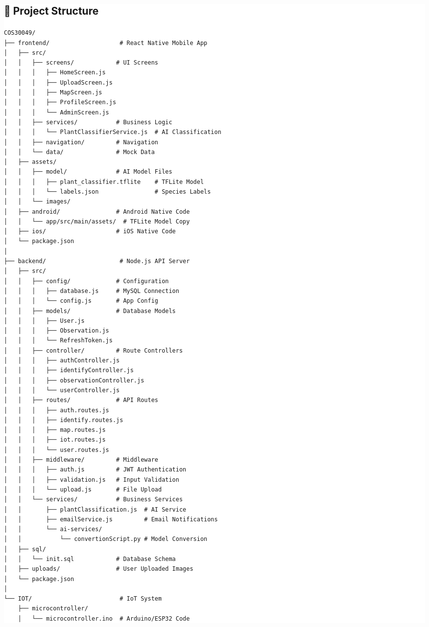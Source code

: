 
## 📁 Project Structure

```
COS30049/
├── frontend/                    # React Native Mobile App
│   ├── src/
│   │   ├── screens/            # UI Screens
│   │   │   ├── HomeScreen.js
│   │   │   ├── UploadScreen.js
│   │   │   ├── MapScreen.js
│   │   │   ├── ProfileScreen.js
│   │   │   └── AdminScreen.js
│   │   ├── services/           # Business Logic
│   │   │   └── PlantClassifierService.js  # AI Classification
│   │   ├── navigation/         # Navigation
│   │   └── data/               # Mock Data
│   ├── assets/
│   │   ├── model/              # AI Model Files
│   │   │   ├── plant_classifier.tflite    # TFLite Model
│   │   │   └── labels.json                # Species Labels
│   │   └── images/
│   ├── android/                # Android Native Code
│   │   └── app/src/main/assets/  # TFLite Model Copy
│   ├── ios/                    # iOS Native Code
│   └── package.json
│
├── backend/                     # Node.js API Server
│   ├── src/
│   │   ├── config/             # Configuration
│   │   │   ├── database.js     # MySQL Connection
│   │   │   └── config.js       # App Config
│   │   ├── models/             # Database Models
│   │   │   ├── User.js
│   │   │   ├── Observation.js
│   │   │   └── RefreshToken.js
│   │   ├── controller/         # Route Controllers
│   │   │   ├── authController.js
│   │   │   ├── identifyController.js
│   │   │   ├── observationController.js
│   │   │   └── userController.js
│   │   ├── routes/             # API Routes
│   │   │   ├── auth.routes.js
│   │   │   ├── identify.routes.js
│   │   │   ├── map.routes.js
│   │   │   ├── iot.routes.js
│   │   │   └── user.routes.js
│   │   ├── middleware/         # Middleware
│   │   │   ├── auth.js         # JWT Authentication
│   │   │   ├── validation.js   # Input Validation
│   │   │   └── upload.js       # File Upload
│   │   └── services/           # Business Services
│   │       ├── plantClassification.js  # AI Service
│   │       ├── emailService.js         # Email Notifications
│   │       └── ai-services/
│   │           └── convertionScript.py # Model Conversion
│   ├── sql/
│   │   └── init.sql            # Database Schema
│   ├── uploads/                # User Uploaded Images
│   └── package.json
│
└── IOT/                         # IoT System
    ├── microcontroller/
    │   └── microcontroller.ino  # Arduino/ESP32 Code
```
